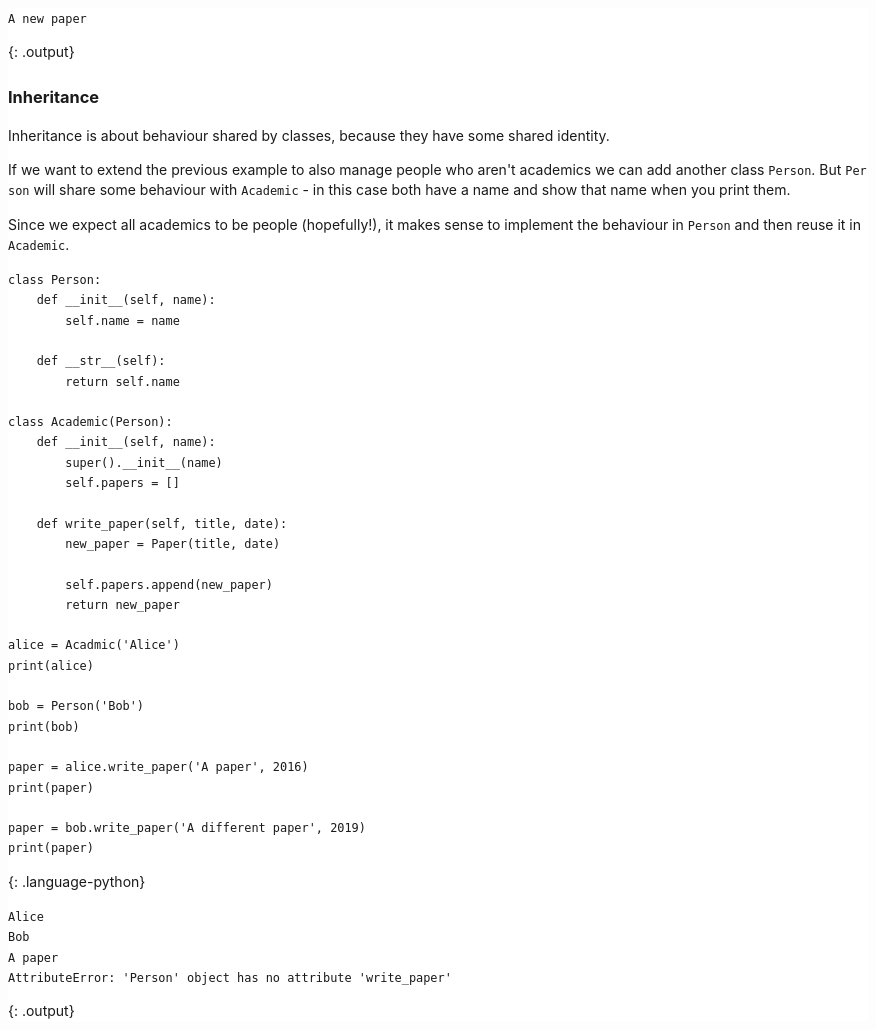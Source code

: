 ~~~
A new paper
~~~
{: .output}

### Inheritance

Inheritance is about behaviour shared by classes, because they have some shared identity.

If we want to extend the previous example to also manage people who aren't academics we can add another class `Person`.
But `Person` will share some behaviour with `Academic` - in this case both have a name and show that name when you print them.

Since we expect all academics to be people (hopefully!), it makes sense to implement the behaviour in `Person` and then reuse it in `Academic`.

~~~
class Person:
    def __init__(self, name):
        self.name = name

    def __str__(self):
        return self.name

class Academic(Person):
    def __init__(self, name):
        super().__init__(name)
        self.papers = []

    def write_paper(self, title, date):
        new_paper = Paper(title, date)

        self.papers.append(new_paper)
        return new_paper

alice = Acadmic('Alice')
print(alice)

bob = Person('Bob')
print(bob)

paper = alice.write_paper('A paper', 2016)
print(paper)

paper = bob.write_paper('A different paper', 2019)
print(paper)
~~~
{: .language-python}

~~~
Alice
Bob
A paper
AttributeError: 'Person' object has no attribute 'write_paper'
~~~
{: .output}

